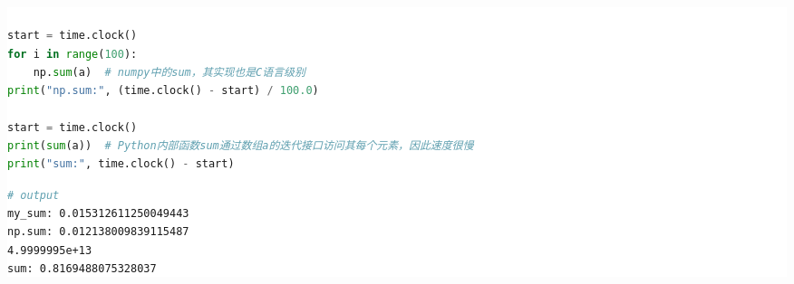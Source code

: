 ```python

start = time.clock()
for i in range(100):
    np.sum(a)  # numpy中的sum，其实现也是C语言级别
print("np.sum:", (time.clock() - start) / 100.0)

start = time.clock()
print(sum(a))  # Python内部函数sum通过数组a的迭代接口访问其每个元素，因此速度很慢
print("sum:", time.clock() - start)
```

```bash
# output
my_sum: 0.015312611250049443
np.sum: 0.012138009839115487
4.9999995e+13
sum: 0.8169488075328037
```